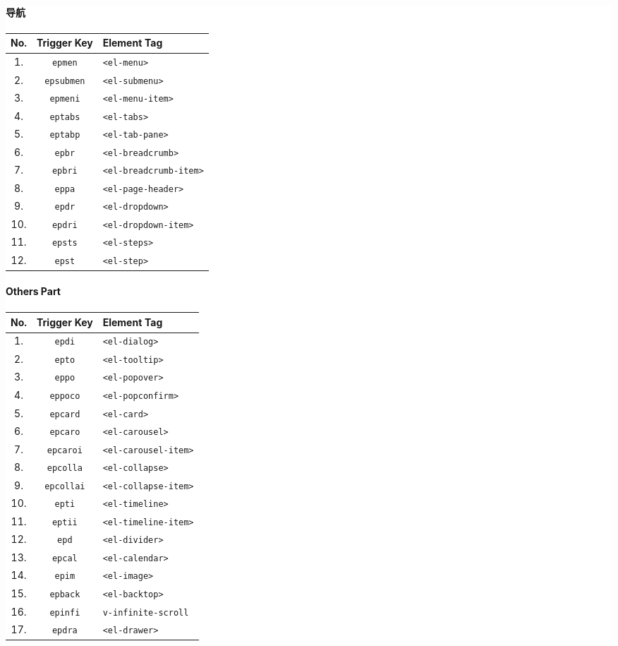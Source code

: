#### 导航

| No. | Trigger Key | Element Tag            |
| :-: | :---------: | :--------------------- |
| 1.  |   `epmen`   | `<el-menu>`            |
| 2.  | `epsubmen`  | `<el-submenu>`         |
| 3.  |  `epmeni`   | `<el-menu-item>`       |
| 4.  |  `eptabs`   | `<el-tabs>`            |
| 5.  |  `eptabp`   | `<el-tab-pane>`        |
| 6.  |   `epbr`    | `<el-breadcrumb>`      |
| 7.  |   `epbri`   | `<el-breadcrumb-item>` |
| 8.  |   `eppa`    | `<el-page-header>`     |
| 9.  |   `epdr`    | `<el-dropdown>`        |
| 10. |   `epdri`   | `<el-dropdown-item>`   |
| 11. |   `epsts`   | `<el-steps>`           |
| 12. |   `epst`    | `<el-step>`            |

#### Others Part

| No. | Trigger Key | Element Tag          |
| :-: | :---------: | :------------------- |
| 1.  |   `epdi`    | `<el-dialog>`        |
| 2.  |   `epto`    | `<el-tooltip>`       |
| 3.  |   `eppo`    | `<el-popover>`       |
| 4.  |  `eppoco`   | `<el-popconfirm>`    |
| 5.  |  `epcard`   | `<el-card>`          |
| 6.  |  `epcaro`   | `<el-carousel>`      |
| 7.  |  `epcaroi`  | `<el-carousel-item>` |
| 8.  |  `epcolla`  | `<el-collapse>`      |
| 9.  | `epcollai`  | `<el-collapse-item>` |
| 10. |   `epti`    | `<el-timeline>`      |
| 11. |   `eptii`   | `<el-timeline-item>` |
| 12. |    `epd`    | `<el-divider>`       |
| 13. |   `epcal`   | `<el-calendar>`      |
| 14. |   `epim`    | `<el-image>`         |
| 15. |  `epback`   | `<el-backtop>`       |
| 16. |  `epinfi`   | `v-infinite-scroll`  |
| 17. |   `epdra`   | `<el-drawer>`        |
